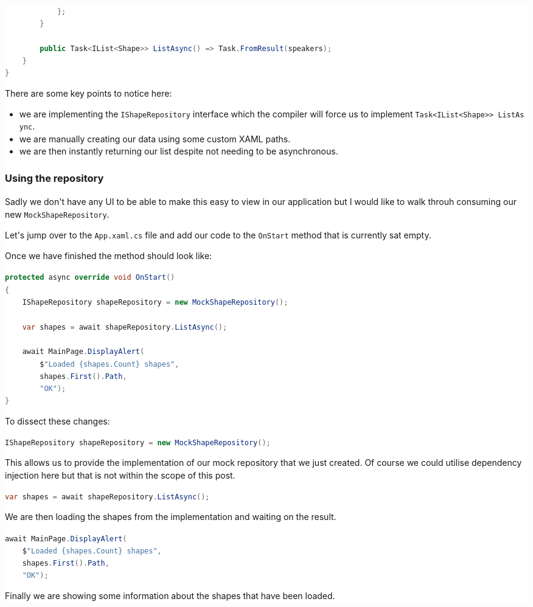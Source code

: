 ```csharp
            };
        }

        public Task<IList<Shape>> ListAsync() => Task.FromResult(speakers);
    }
}
```

There are some key points to notice here:
- we are implementing the `IShapeRepository` interface which the compiler will force us to implement `Task<IList<Shape>> ListAsync`.
- we are manually creating our data using some custom XAML paths.
- we are then instantly returning our list despite not needing to be asynchronous.

### Using the repository

Sadly we don't have any UI to be able to make this easy to view in our application but I would like to walk throuh consuming our new `MockShapeRepository`.

Let's jump over to the `App.xaml.cs` file and add our code to the `OnStart` method that is currently sat empty.

Once we have finished the method should look like:

```csharp
protected async override void OnStart()
{
    IShapeRepository shapeRepository = new MockShapeRepository();

    var shapes = await shapeRepository.ListAsync();

    await MainPage.DisplayAlert(
        $"Loaded {shapes.Count} shapes",
        shapes.First().Path,
        "OK");
}
```

To dissect these changes:

```csharp
IShapeRepository shapeRepository = new MockShapeRepository();
```
This allows us to provide the implementation of our mock repository that we just created. Of course we could utilise dependency injection here but that is not within the scope of this post.

```csharp
var shapes = await shapeRepository.ListAsync();
```
We are then loading the shapes from the implementation and waiting on the result.

```csharp
await MainPage.DisplayAlert(
    $"Loaded {shapes.Count} shapes",
    shapes.First().Path,
    "OK");
```
Finally we are showing some information about the shapes that have been loaded.
